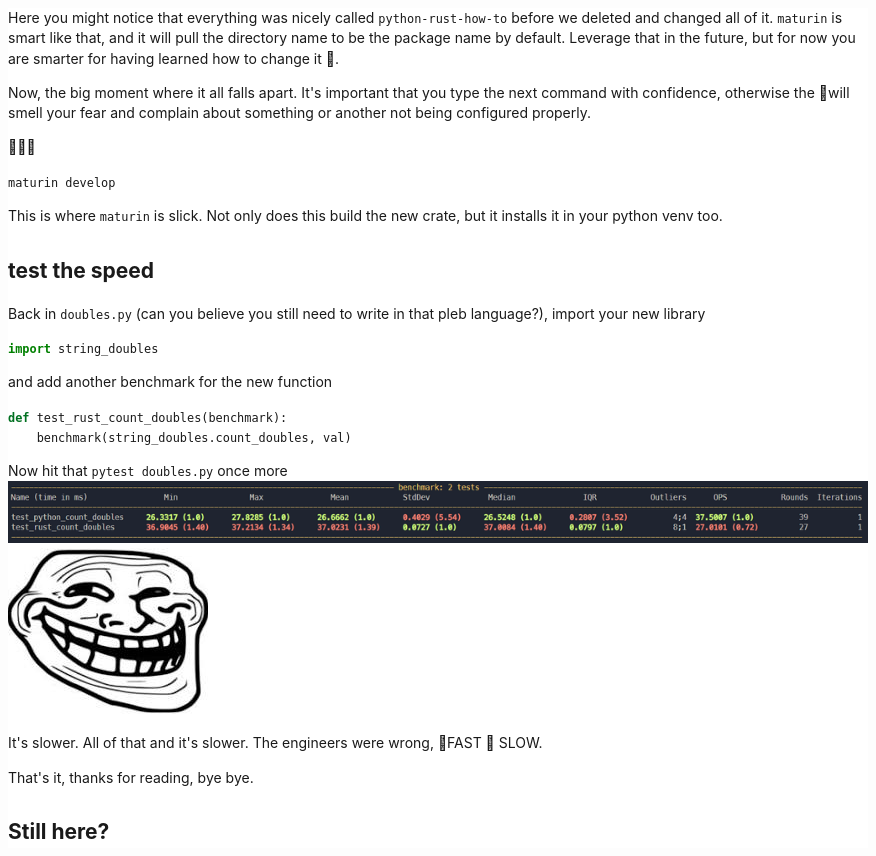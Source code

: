 Here you might notice that everything was nicely called `python-rust-how-to` before we deleted and changed all of it. `maturin` is smart like that, and it will pull the directory name to be the package name by default. Leverage that in the future, but for now you are smarter for having learned how to change it 🧠.

Now, the big moment where it all falls apart. It's important that you type the next command with confidence, otherwise the 🦀will smell your fear and complain about something or another not being configured properly.

🥁🥁🥁

```bash
maturin develop
```

This is where `maturin` is slick. Not only does this build the new crate, but it installs it in your python venv too.

## test the speed

Back in `doubles.py` (can you believe you still need to write in that pleb language?), import your new library

```python
import string_doubles
```

and add another benchmark for the new function

```python
def test_rust_count_doubles(benchmark):
    benchmark(string_doubles.count_doubles, val)
```

Now hit that `pytest doubles.py` once more
![the back breaker](images/benchmark_2.PNG)
![you've been played](images/abject_failure.png)

It's slower. All of that and it's slower. The engineers were wrong, 🐍FAST 🦀 SLOW.

That's it, thanks for reading, bye bye.

## Still here?
